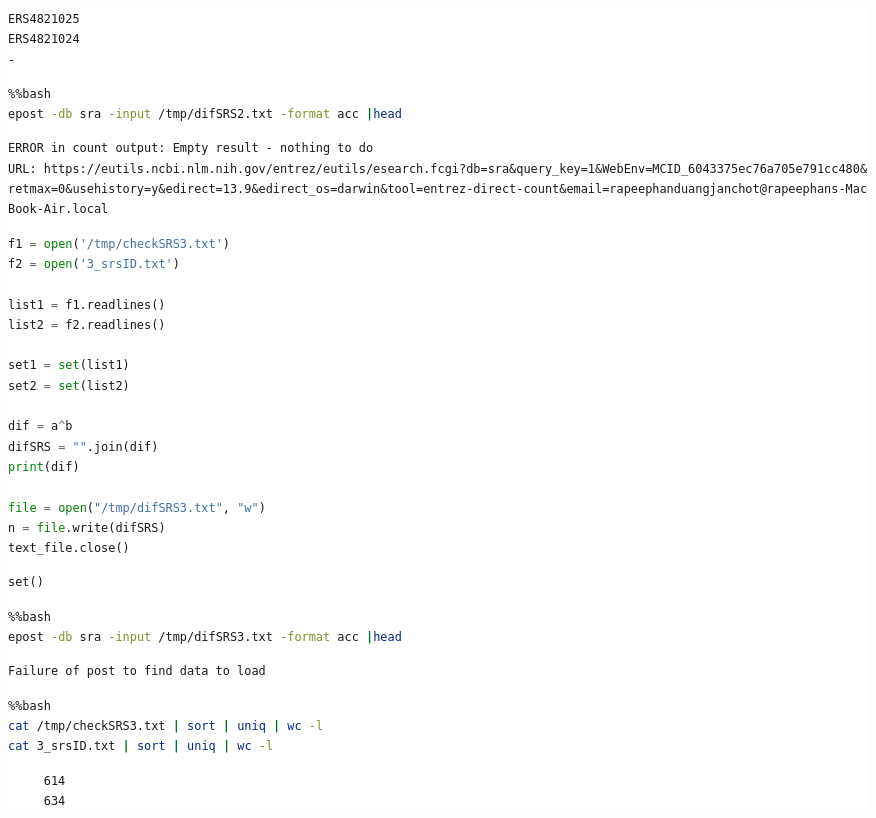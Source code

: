 
    ERS4821025
    ERS4821024
    -
    



```bash
%%bash
epost -db sra -input /tmp/difSRS2.txt -format acc |head
```

    ERROR in count output: Empty result - nothing to do
    URL: https://eutils.ncbi.nlm.nih.gov/entrez/eutils/esearch.fcgi?db=sra&query_key=1&WebEnv=MCID_6043375ec76a705e791cc480&retmax=0&usehistory=y&edirect=13.9&edirect_os=darwin&tool=entrez-direct-count&email=rapeephanduangjanchot@rapeephans-MacBook-Air.local
    



```python
f1 = open('/tmp/checkSRS3.txt')
f2 = open('3_srsID.txt')

list1 = f1.readlines()
list2 = f2.readlines()

set1 = set(list1)
set2 = set(list2)

dif = a^b
difSRS = "".join(dif)
print(dif)

file = open("/tmp/difSRS3.txt", "w")
n = file.write(difSRS)
text_file.close()

```

    set()



```bash
%%bash
epost -db sra -input /tmp/difSRS3.txt -format acc |head
```

    Failure of post to find data to load



```bash
%%bash
cat /tmp/checkSRS3.txt | sort | uniq | wc -l
cat 3_srsID.txt | sort | uniq | wc -l
```

         614
         634
